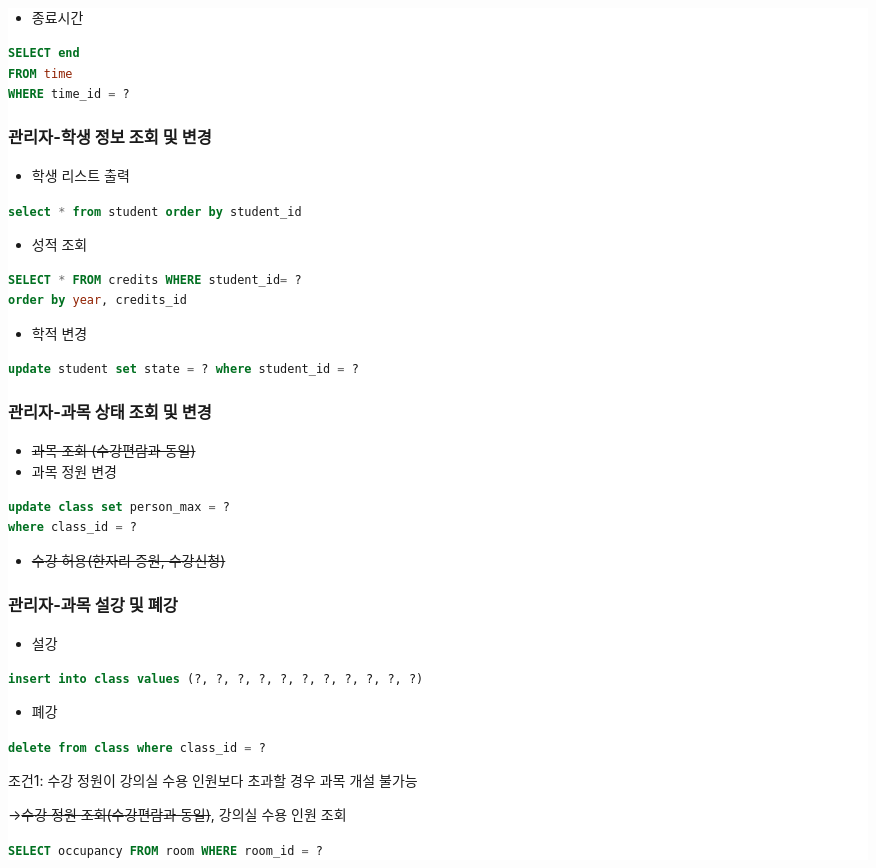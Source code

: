 - 종료시간

```sql
SELECT end 
FROM time 
WHERE time_id = ?
```

### 관리자-학생 정보 조회 및 변경

- 학생 리스트 출력

```sql
select * from student order by student_id
```

- 성적 조회

```sql
SELECT * FROM credits WHERE student_id= ? 
order by year, credits_id
```

- 학적  변경

```sql
update student set state = ? where student_id = ?
```

### 관리자-과목 상태 조회 및 변경

- ~~과목 조회 (수강편람과 동일)~~
- 과목 정원 변경

```sql
update class set person_max = ? 
where class_id = ?
```

- ~~수강 허용(한자리 증원, 수강신청)~~

### 관리자-과목 설강 및 폐강

- 설강

```sql
insert into class values (?, ?, ?, ?, ?, ?, ?, ?, ?, ?, ?)
```

- 폐강

```sql
delete from class where class_id = ?
```

조건1: 수강 정원이 강의실 수용 인원보다 초과할 경우 과목 개설 불가능

→~~수강 정원 조회(수강편람과 동일)~~, 강의실 수용 인원 조회

```sql
SELECT occupancy FROM room WHERE room_id = ?
```
